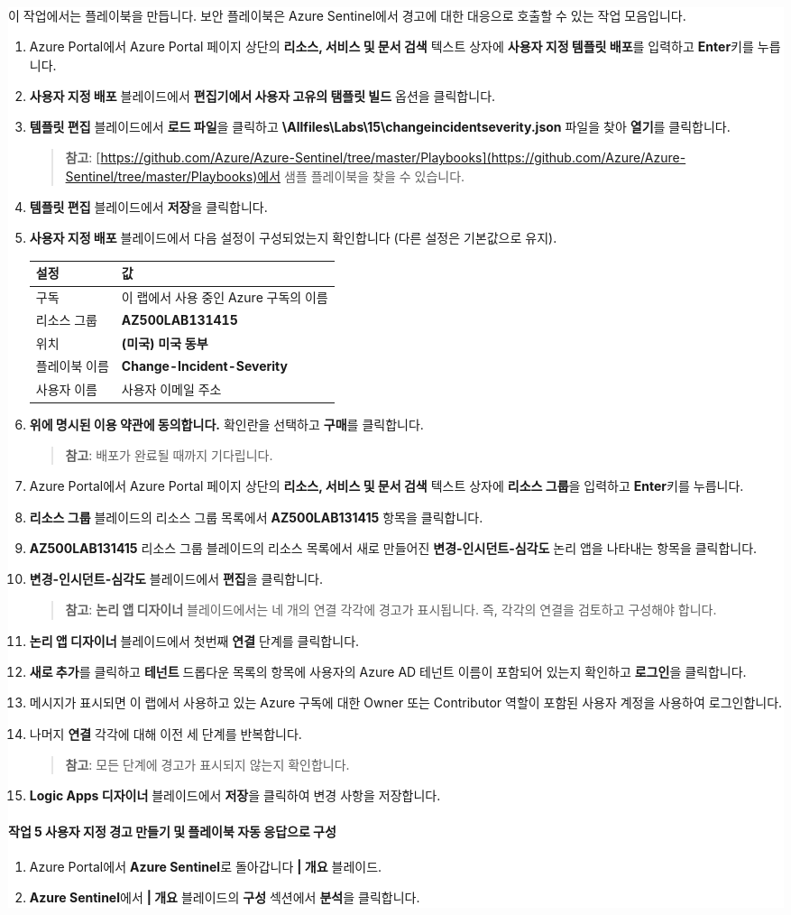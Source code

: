 이 작업에서는 플레이북을 만듭니다. 보안 플레이북은 Azure Sentinel에서 경고에 대한 대응으로 호출할 수 있는 작업 모음입니다. 

1. Azure Portal에서 Azure Portal 페이지 상단의 **리소스, 서비스 및 문서 검색** 텍스트 상자에 **사용자 지정 템플릿 배포**를 입력하고 **Enter**키를 누릅니다.

1. **사용자 지정 배포** 블레이드에서 **편집기에서 사용자 고유의 탬플릿 빌드** 옵션을 클릭합니다.

1. **템플릿 편집** 블레이드에서 **로드 파일**을 클릭하고 **\\Allfiles\\Labs\\15\\changeincidentseverity.json** 파일을 찾아 **열기**를 클릭합니다.

    >**참고**: [https://github.com/Azure/Azure-Sentinel/tree/master/Playbooks](https://github.com/Azure/Azure-Sentinel/tree/master/Playbooks)에서 샘플 플레이북을 찾을 수 있습니다.

1. **템플릿 편집** 블레이드에서 **저장**을 클릭합니다.

1. **사용자 지정 배포** 블레이드에서 다음 설정이 구성되었는지 확인합니다 (다른 설정은 기본값으로 유지).

    |설정|값|
    |---|---|
    |구독|이 랩에서 사용 중인 Azure 구독의 이름|
    |리소스 그룹| **AZ500LAB131415** |
    |위치| **(미국) 미국 동부** |
    |플레이북 이름| **Change-Incident-Severity** |
    |사용자 이름|사용자 이메일 주소|

1. **위에 명시된 이용 약관에 동의합니다.** 확인란을 선택하고 **구매**를 클릭합니다.

    >**참고**: 배포가 완료될 때까지 기다립니다.

1. Azure Portal에서 Azure Portal 페이지 상단의 **리소스, 서비스 및 문서 검색** 텍스트 상자에 **리소스 그룹**을 입력하고 **Enter**키를 누릅니다.

1. **리소스 그룹** 블레이드의 리소스 그룹 목록에서 **AZ500LAB131415** 항목을 클릭합니다.

1. **AZ500LAB131415** 리소스 그룹 블레이드의 리소스 목록에서 새로 만들어진 **변경-인시던트-심각도** 논리 앱을 나타내는 항목을 클릭합니다.

1. **변경-인시던트-심각도** 블레이드에서 **편집**을 클릭합니다.

    >**참고**: **논리 앱 디자이너** 블레이드에서는 네 개의 연결 각각에 경고가 표시됩니다. 즉, 각각의 연결을 검토하고 구성해야 합니다.

1. **논리 앱 디자이너** 블레이드에서 첫번째 **연결** 단계를 클릭합니다.

1. **새로 추가**를 클릭하고 **테넌트** 드롭다운 목록의 항목에 사용자의 Azure AD 테넌트 이름이 포함되어 있는지 확인하고 **로그인**을 클릭합니다.

1. 메시지가 표시되면 이 랩에서 사용하고 있는 Azure 구독에 대한 Owner 또는 Contributor 역할이 포함된 사용자 계정을 사용하여 로그인합니다.

1. 나머지 **연결** 각각에 대해 이전 세 단계를 반복합니다.

    >**참고**: 모든 단계에 경고가 표시되지 않는지 확인합니다.

1. **Logic Apps 디자이너** 블레이드에서 **저장**을 클릭하여 변경 사항을 저장합니다.

#### 작업 5 사용자 지정 경고 만들기 및 플레이북 자동 응답으로 구성

1. Azure Portal에서 **Azure Sentinel**로 돌아갑니다 **\| 개요** 블레이드.

1. **Azure Sentinel**에서 **\| 개요** 블레이드의 **구성** 섹션에서 **분석**을 클릭합니다.
